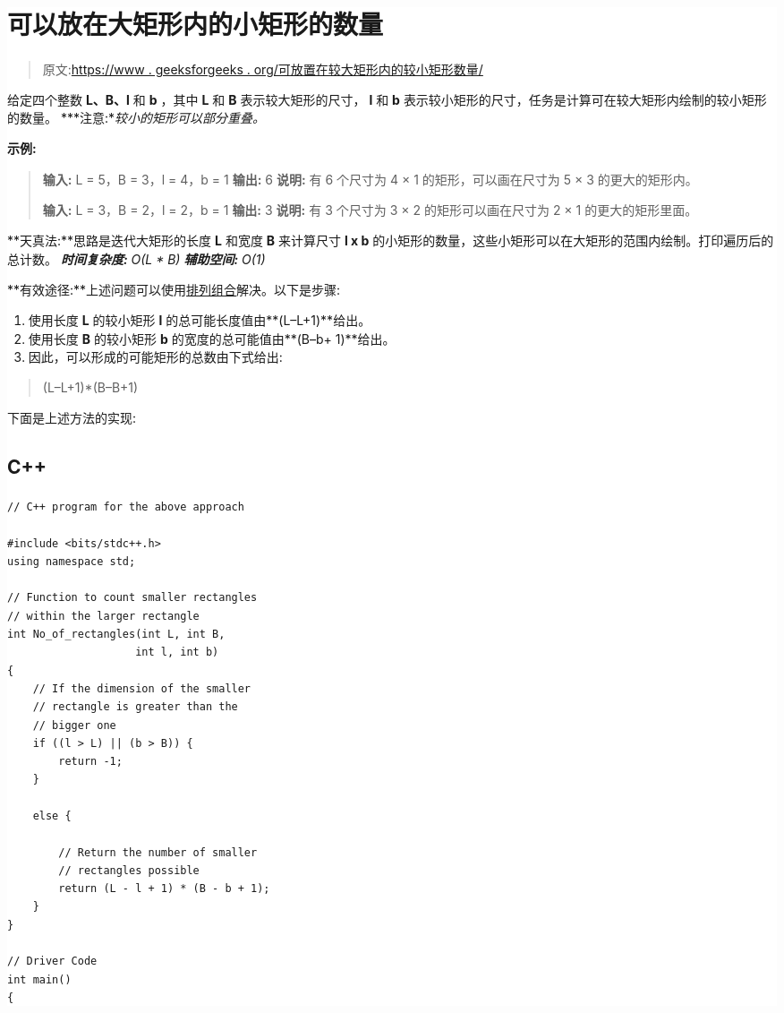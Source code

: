 # 可以放在大矩形内的小矩形的数量

> 原文:[https://www . geeksforgeeks . org/可放置在较大矩形内的较小矩形数量/](https://www.geeksforgeeks.org/count-of-smaller-rectangles-that-can-be-placed-inside-a-bigger-rectangle/)

给定四个整数 **L、B、l** 和 **b** ，其中 **L** 和 **B** 表示较大矩形的尺寸， **l** 和 **b** 表示较小矩形的尺寸，任务是计算可在较大矩形内绘制的较小矩形的数量。
***注意:**较小的矩形可以部分重叠。*

**示例:**

> **输入:** L = 5，B = 3，l = 4，b = 1
> **输出:** 6
> **说明:**
> 有 6 个尺寸为 4 × 1 的矩形，可以画在尺寸为 5 × 3 的更大的矩形内。
> 
> **输入:** L = 3，B = 2，l = 2，b = 1
> **输出:** 3
> **说明:**
> 有 3 个尺寸为 3 × 2 的矩形可以画在尺寸为 2 × 1 的更大的矩形里面。

**天真法:**思路是迭代大矩形的长度 **L** 和宽度 **B** 来计算尺寸 **l x b** 的小矩形的数量，这些小矩形可以在大矩形的范围内绘制。打印遍历后的总计数。
***时间复杂度:** O(L * B)*
***辅助空间:** O(1)*

**有效途径:**上述问题可以使用[排列组合](https://www.geeksforgeeks.org/permutation-and-combination/)解决。以下是步骤:

1.  使用长度 **L** 的较小矩形 **l** 的总可能长度值由**(L–L+1)**给出。
2.  使用长度 **B** 的较小矩形 **b** 的宽度的总可能值由**(B–b+ 1)**给出。
3.  因此，可以形成的可能矩形的总数由下式给出:

> (L–L+1)*(B–B+1)

下面是上述方法的实现:

## C++

```
// C++ program for the above approach

#include <bits/stdc++.h>
using namespace std;

// Function to count smaller rectangles
// within the larger rectangle
int No_of_rectangles(int L, int B,
                    int l, int b)
{
    // If the dimension of the smaller
    // rectangle is greater than the
    // bigger one
    if ((l > L) || (b > B)) {
        return -1;
    }

    else {

        // Return the number of smaller
        // rectangles possible
        return (L - l + 1) * (B - b + 1);
    }
}

// Driver Code
int main()
{
```